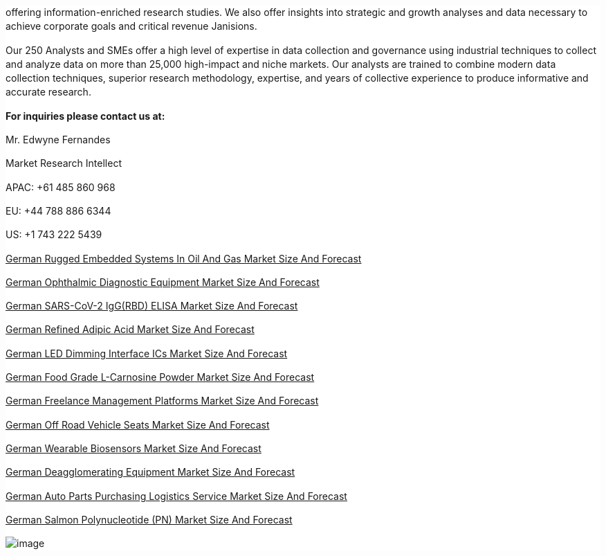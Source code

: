 offering information-enriched research studies.&nbsp;</span>We also offer insights into strategic and growth analyses and data necessary to achieve corporate goals and critical revenue Janisions.</p><p><span class="">Our 250 Analysts and SMEs offer a high level of expertise in data collection and governance using industrial techniques to collect and analyze data on more than 25,000 high-impact and niche markets. Our analysts are trained to combine modern data collection techniques, superior research methodology, expertise, and years of collective experience to produce informative and accurate research.</span></p><p><strong>For inquiries please contact us at:</strong></p><p>Mr. Edwyne Fernandes</p><p>Market Research Intellect</p><p>APAC: +61 485 860 968</p><p>EU: +44 788 886 6344</p><p>US: +1 743 222 5439</p><p><a href="https://github.com/Savii25/Market-Maven-Hub/blob/main/Rugged-Embedded-Systems-In-Oil-And-Gas-Market/China-Rugged-Embedded-Systems-In-Oil-And-Gas-Market.md">German Rugged Embedded Systems In Oil And Gas Market Size And Forecast</a></p><p><a href="https://github.com/Savii25/Market-Maven-Hub/blob/main/Ophthalmic-Diagnostic-Equipment-Market/China-Ophthalmic-Diagnostic-Equipment-Market.md">German Ophthalmic Diagnostic Equipment Market Size And Forecast</a></p><p><a href="https://github.com/Savii25/Market-Maven-Hub/blob/main/SARS-CoV-2-IgG(RBD)-ELISA-Market/China-SARS-CoV-2-IgG(RBD)-ELISA-Market.md">German SARS-CoV-2 IgG(RBD) ELISA Market Size And Forecast</a></p><p><a href="https://github.com/Savii25/Market-Maven-Hub/blob/main/Refined-Adipic-Acid-Market/China-Refined-Adipic-Acid-Market.md">German Refined Adipic Acid Market Size And Forecast</a></p><p><a href="https://github.com/Savii25/Market-Maven-Hub/blob/main/LED-Dimming-Interface-ICs-Market/China-LED-Dimming-Interface-ICs-Market.md">German LED Dimming Interface ICs Market Size And Forecast</a></p><p><a href="https://github.com/Savii25/Market-Maven-Hub/blob/main/Food-Grade-L-Carnosine-Powder-Market/China-Food-Grade-L-Carnosine-Powder-Market.md">German Food Grade L-Carnosine Powder Market Size And Forecast</a></p><p><a href="https://github.com/Savii25/Market-Maven-Hub/blob/main/Freelance-Management-Platforms-Market/China-Freelance-Management-Platforms-Market.md">German Freelance Management Platforms Market Size And Forecast</a></p><p><a href="https://github.com/Savii25/Market-Maven-Hub/blob/main/Off-Road-Vehicle-Seats-Market/China-Off-Road-Vehicle-Seats-Market.md">German Off Road Vehicle Seats Market Size And Forecast</a></p><p><a href="https://github.com/Savii25/Market-Maven-Hub/blob/main/Wearable-Biosensors-Market/China-Wearable-Biosensors-Market.md">German Wearable Biosensors Market Size And Forecast</a></p><p><a href="https://github.com/Savii25/Market-Maven-Hub/blob/main/Deagglomerating-Equipment-Market/China-Deagglomerating-Equipment-Market.md">German Deagglomerating Equipment Market Size And Forecast</a></p><p><a href="https://github.com/Savii25/Market-Maven-Hub/blob/main/Auto-Parts-Purchasing-Logistics-Service-Market/China-Auto-Parts-Purchasing-Logistics-Service-Market.md">German Auto Parts Purchasing Logistics Service Market Size And Forecast</a></p><p><a href="https://github.com/Savii25/Market-Maven-Hub/blob/main/Salmon-Polynucleotide-(PN)-Market/China-Salmon-Polynucleotide-(PN)-Market.md">German Salmon Polynucleotide (PN) Market Size And Forecast</a></p>
![image](https://github.com/user-attachments/assets/a52ad8dd-0de3-4a10-a45b-10ef05ac3687)
